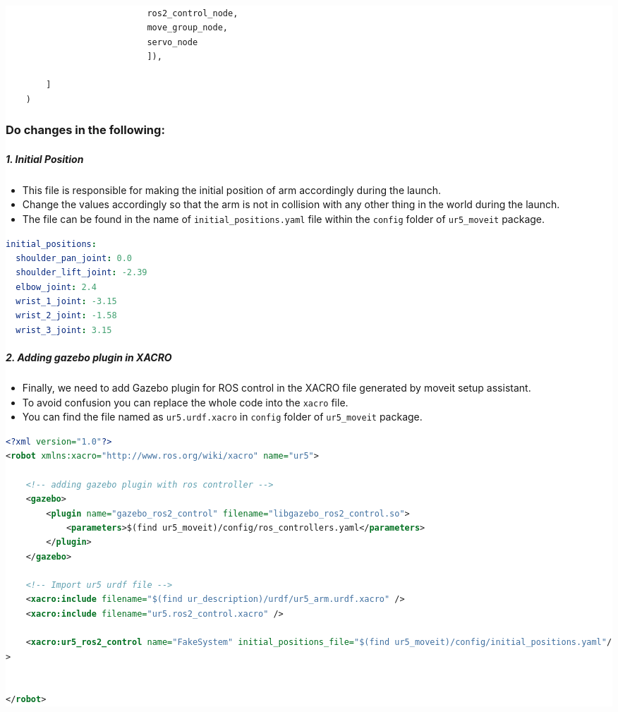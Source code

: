 ```python
                            ros2_control_node,
                            move_group_node,
                            servo_node
                            ]),
        
        ]
    )
```

### Do changes in the following:
##### 1. Initial Position
- This file is responsible for making the initial position of arm accordingly during the launch.
- Change the values accordingly so that the arm is not in collision with any other thing in the world during the launch.
- The file can be found in the name of `initial_positions.yaml` file within the `config` folder of `ur5_moveit` package.
```yaml
initial_positions:
  shoulder_pan_joint: 0.0
  shoulder_lift_joint: -2.39
  elbow_joint: 2.4
  wrist_1_joint: -3.15
  wrist_2_joint: -1.58
  wrist_3_joint: 3.15
```
##### 2. Adding gazebo plugin in XACRO
- Finally, we need to add Gazebo plugin for ROS control in the XACRO file generated by moveit setup assistant.
- To avoid confusion you can replace the whole code into the `xacro` file.
- You can find the file named as `ur5.urdf.xacro` in `config` folder of `ur5_moveit` package.
```xml
<?xml version="1.0"?>
<robot xmlns:xacro="http://www.ros.org/wiki/xacro" name="ur5">

    <!-- adding gazebo plugin with ros controller -->
    <gazebo>
        <plugin name="gazebo_ros2_control" filename="libgazebo_ros2_control.so">
            <parameters>$(find ur5_moveit)/config/ros_controllers.yaml</parameters>
        </plugin>
    </gazebo>
    
    <!-- Import ur5 urdf file -->
    <xacro:include filename="$(find ur_description)/urdf/ur5_arm.urdf.xacro" />
    <xacro:include filename="ur5.ros2_control.xacro" />

    <xacro:ur5_ros2_control name="FakeSystem" initial_positions_file="$(find ur5_moveit)/config/initial_positions.yaml"/>
    

</robot>
```